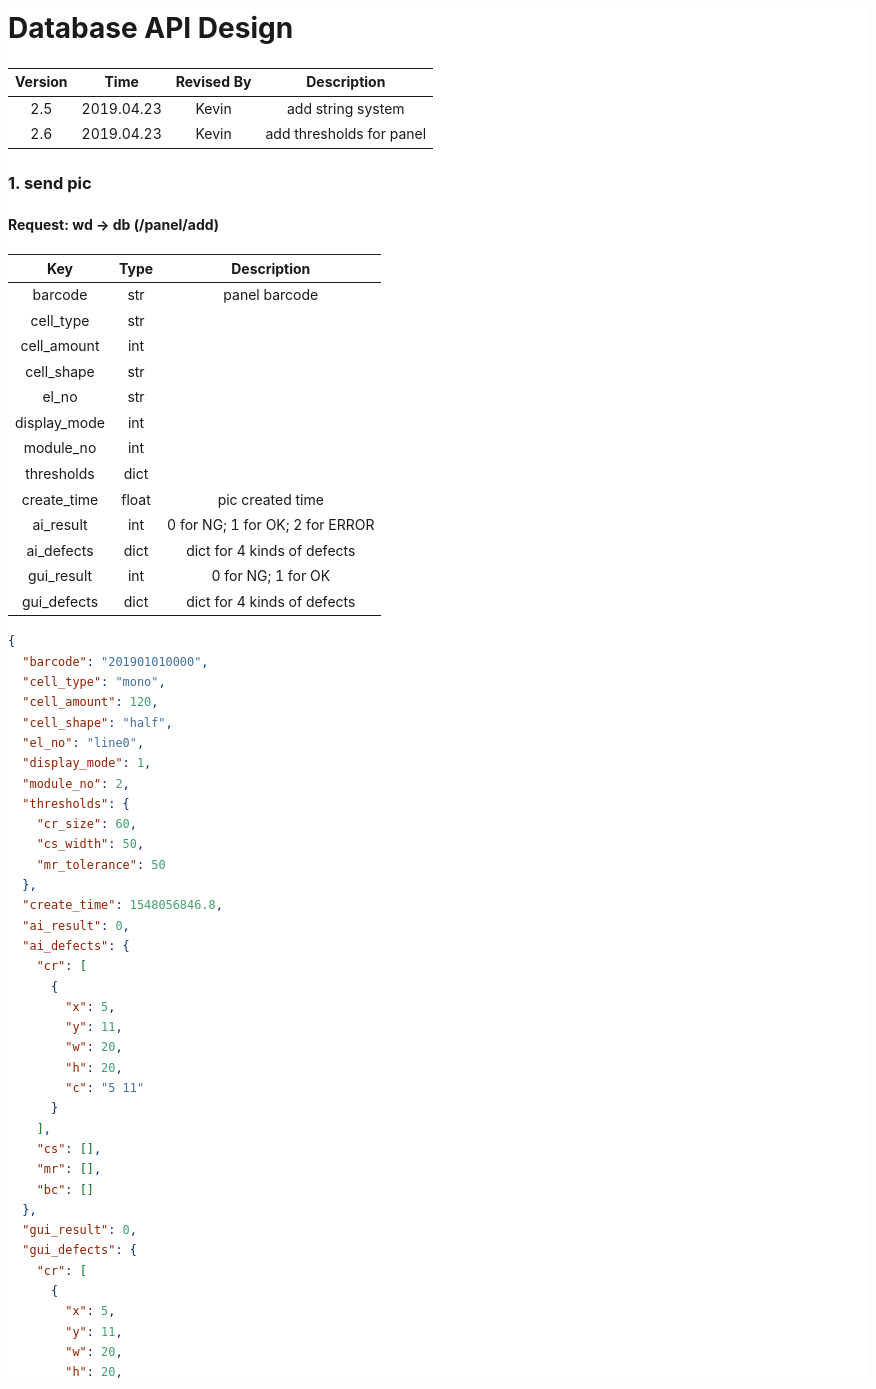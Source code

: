 # Database API Design
Version|Time|Revised By|Description
:---:|:---:|:---:|:---:
2.5|2019.04.23|Kevin|add string system
2.6|2019.04.23|Kevin|add thresholds for panel

### 1. send pic
#### Request: wd -> db (/panel/add)
Key|Type|Description
:---:|:---:|:---:
barcode|str|panel barcode
cell_type|str|
cell_amount|int|
cell_shape|str|
el_no|str|
display_mode|int|
module_no|int|
thresholds|dict|
create_time|float|pic created time
ai_result|int|0 for NG; 1 for OK; 2 for ERROR
ai_defects|dict|dict for 4 kinds of defects
gui_result|int|0 for NG; 1 for OK
gui_defects|dict|dict for 4 kinds of defects
```json
{
  "barcode": "201901010000",
  "cell_type": "mono",
  "cell_amount": 120,
  "cell_shape": "half",
  "el_no": "line0",
  "display_mode": 1,
  "module_no": 2,
  "thresholds": {
    "cr_size": 60,
    "cs_width": 50,
    "mr_tolerance": 50
  },
  "create_time": 1548056846.8,
  "ai_result": 0,
  "ai_defects": {
    "cr": [
      {
        "x": 5,
        "y": 11,
        "w": 20,
        "h": 20,
        "c": "5 11"
      }
    ],
    "cs": [],
    "mr": [],
    "bc": []
  },
  "gui_result": 0,
  "gui_defects": {
    "cr": [
      {
        "x": 5,
        "y": 11,
        "w": 20,
        "h": 20,
```